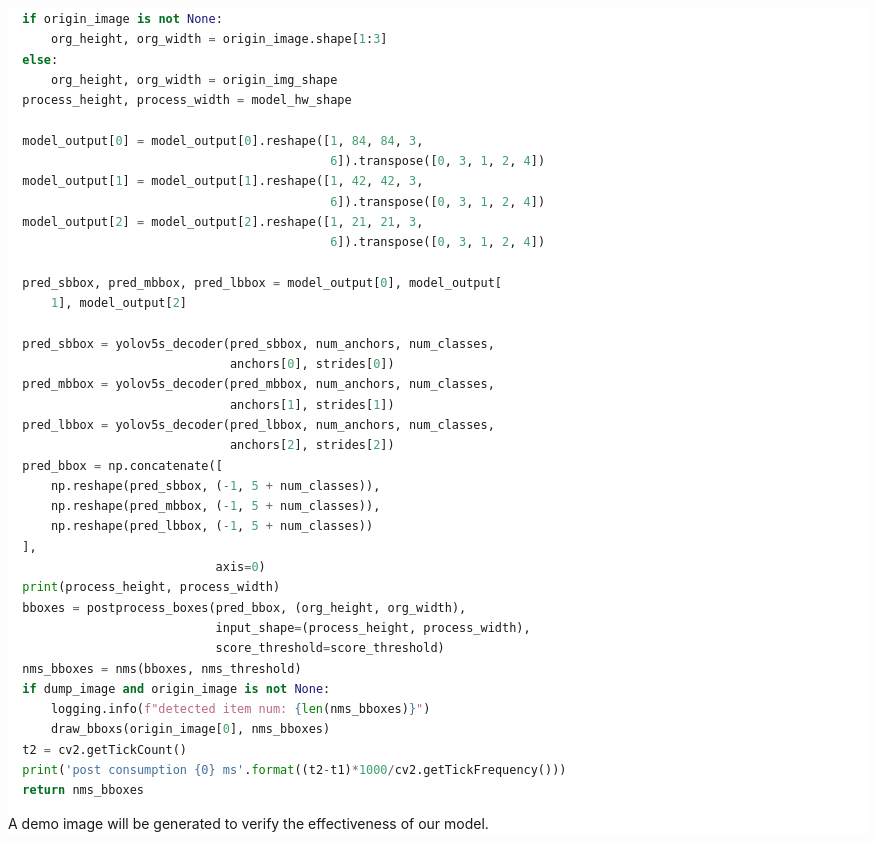   ```python
    if origin_image is not None:
        org_height, org_width = origin_image.shape[1:3]
    else:
        org_height, org_width = origin_img_shape
    process_height, process_width = model_hw_shape
  
    model_output[0] = model_output[0].reshape([1, 84, 84, 3,
                                               6]).transpose([0, 3, 1, 2, 4])
    model_output[1] = model_output[1].reshape([1, 42, 42, 3,
                                               6]).transpose([0, 3, 1, 2, 4])
    model_output[2] = model_output[2].reshape([1, 21, 21, 3,
                                               6]).transpose([0, 3, 1, 2, 4])
  
    pred_sbbox, pred_mbbox, pred_lbbox = model_output[0], model_output[
        1], model_output[2]
  
    pred_sbbox = yolov5s_decoder(pred_sbbox, num_anchors, num_classes,
                                 anchors[0], strides[0])
    pred_mbbox = yolov5s_decoder(pred_mbbox, num_anchors, num_classes,
                                 anchors[1], strides[1])
    pred_lbbox = yolov5s_decoder(pred_lbbox, num_anchors, num_classes,
                                 anchors[2], strides[2])
    pred_bbox = np.concatenate([
        np.reshape(pred_sbbox, (-1, 5 + num_classes)),
        np.reshape(pred_mbbox, (-1, 5 + num_classes)),
        np.reshape(pred_lbbox, (-1, 5 + num_classes))
    ],
                               axis=0)
    print(process_height, process_width)
    bboxes = postprocess_boxes(pred_bbox, (org_height, org_width),
                               input_shape=(process_height, process_width),
                               score_threshold=score_threshold)
    nms_bboxes = nms(bboxes, nms_threshold)
    if dump_image and origin_image is not None:
        logging.info(f"detected item num: {len(nms_bboxes)}")
        draw_bboxs(origin_image[0], nms_bboxes)
    t2 = cv2.getTickCount()
    print('post consumption {0} ms'.format((t2-t1)*1000/cv2.getTickFrequency()))
    return nms_bboxes
  ```
  
  


  A demo image will be generated to verify the effectiveness of our model.
